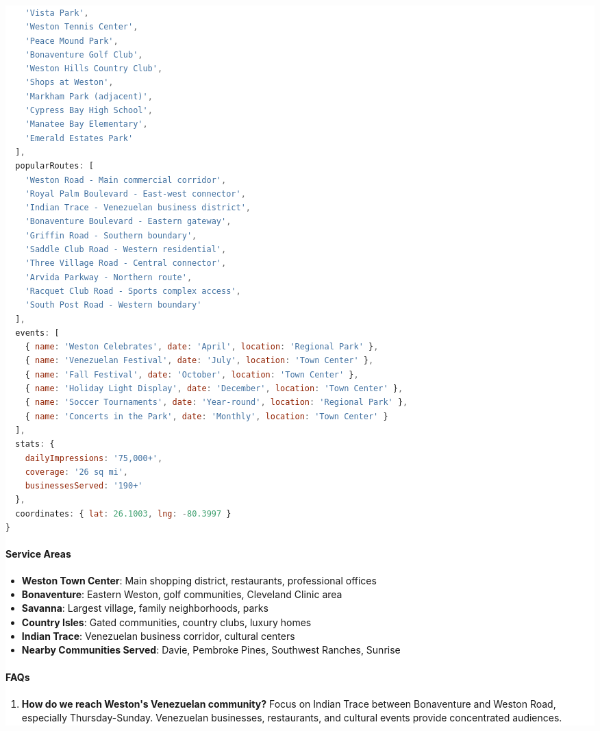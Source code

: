 ```javascript
    'Vista Park',
    'Weston Tennis Center',
    'Peace Mound Park',
    'Bonaventure Golf Club',
    'Weston Hills Country Club',
    'Shops at Weston',
    'Markham Park (adjacent)',
    'Cypress Bay High School',
    'Manatee Bay Elementary',
    'Emerald Estates Park'
  ],
  popularRoutes: [
    'Weston Road - Main commercial corridor',
    'Royal Palm Boulevard - East-west connector',
    'Indian Trace - Venezuelan business district',
    'Bonaventure Boulevard - Eastern gateway',
    'Griffin Road - Southern boundary',
    'Saddle Club Road - Western residential',
    'Three Village Road - Central connector',
    'Arvida Parkway - Northern route',
    'Racquet Club Road - Sports complex access',
    'South Post Road - Western boundary'
  ],
  events: [
    { name: 'Weston Celebrates', date: 'April', location: 'Regional Park' },
    { name: 'Venezuelan Festival', date: 'July', location: 'Town Center' },
    { name: 'Fall Festival', date: 'October', location: 'Town Center' },
    { name: 'Holiday Light Display', date: 'December', location: 'Town Center' },
    { name: 'Soccer Tournaments', date: 'Year-round', location: 'Regional Park' },
    { name: 'Concerts in the Park', date: 'Monthly', location: 'Town Center' }
  ],
  stats: {
    dailyImpressions: '75,000+',
    coverage: '26 sq mi',
    businessesServed: '190+'
  },
  coordinates: { lat: 26.1003, lng: -80.3997 }
}
```

#### Service Areas
- **Weston Town Center**: Main shopping district, restaurants, professional offices
- **Bonaventure**: Eastern Weston, golf communities, Cleveland Clinic area
- **Savanna**: Largest village, family neighborhoods, parks
- **Country Isles**: Gated communities, country clubs, luxury homes
- **Indian Trace**: Venezuelan business corridor, cultural centers
- **Nearby Communities Served**: Davie, Pembroke Pines, Southwest Ranches, Sunrise

#### FAQs
1. **How do we reach Weston's Venezuelan community?**
   Focus on Indian Trace between Bonaventure and Weston Road, especially Thursday-Sunday. Venezuelan businesses, restaurants, and cultural events provide concentrated audiences.
